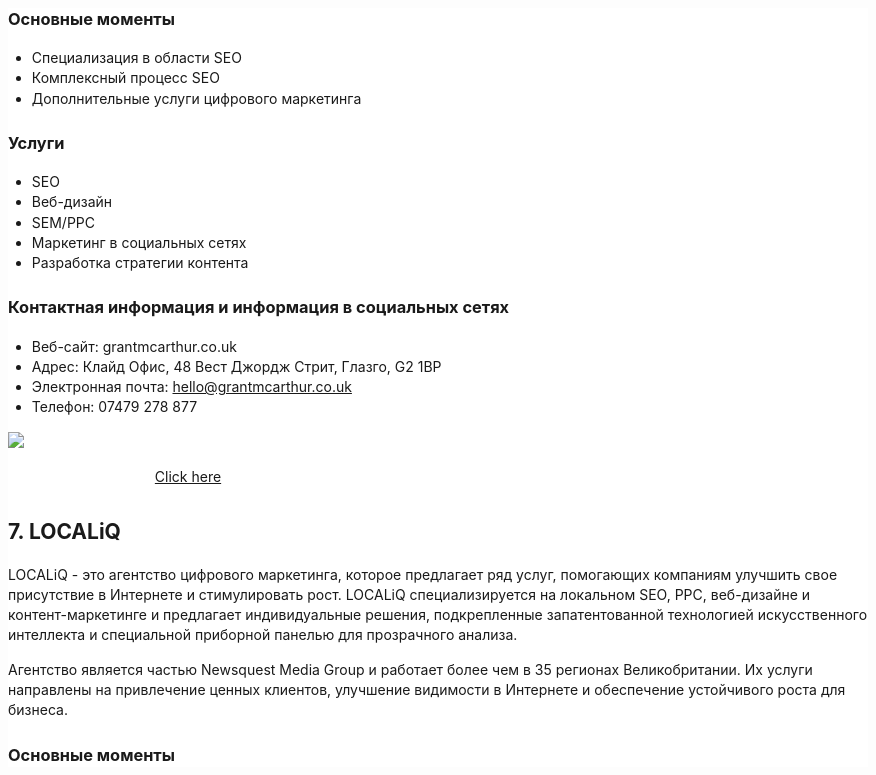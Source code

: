 ### Основные моменты

* Специализация в области SEO
* Комплексный процесс SEO
* Дополнительные услуги цифрового маркетинга

### Услуги

* SEO
* Веб-дизайн
* SEM/PPC
* Маркетинг в социальных сетях
* Разработка стратегии контента

### Контактная информация и информация в социальных сетях

* Веб-сайт: grantmcarthur.co.uk
* Адрес: Клайд Офис, 48 Вест Джордж Стрит, Глазго, G2 1BP
* Электронная почта: hello@grantmcarthur.co.uk
* Телефон: 07479 278 877

![](https://www.link-assistant.com/articles/wp-content/uploads/2024/07/LocaliQs-Website-Grader-3.jpg)


<span id="1983539">
					<video width="576" height="240" style="cursor:pointer"
           poster="//a.impactradius-go.com/display-clicktoplayimage/1983539.png"
           onclick="if(!this.playClicked){this.play();this.setAttribute('controls',true);this.playClicked=true;}">
	   <source src="//a.impactradius-go.com/display-ad/22993-1983539">
	   <img src="//a.impactradius-go.com/display-clicktoplayimage/1983539.png" style="border: none; height: 100%; width: 100%; object-fit: contain">
	</video>
	<div style="width:360px;text-align:center"><a href="javascript:window.open(decodeURIComponent('https%3A%2F%2Fhomestyler.sjv.io%2Fc%2F5597632%2F1983539%2F22993'), '_blank');void(0);">Click here</a></div>
</span>
<img height="0" width="0" src="https://imp.pxf.io/i/5597632/1983539/22993" style="position:absolute;visibility:hidden;" border="0" />


## 7\. LOCALiQ

LOCALiQ - это агентство цифрового маркетинга, которое предлагает ряд услуг, помогающих компаниям улучшить свое присутствие в Интернете и стимулировать рост. LOCALiQ специализируется на локальном SEO, PPC, веб-дизайне и контент-маркетинге и предлагает индивидуальные решения, подкрепленные запатентованной технологией искусственного интеллекта и специальной приборной панелью для прозрачного анализа.

Агентство является частью Newsquest Media Group и работает более чем в 35 регионах Великобритании. Их услуги направлены на привлечение ценных клиентов, улучшение видимости в Интернете и обеспечение устойчивого роста для бизнеса.

### Основные моменты
